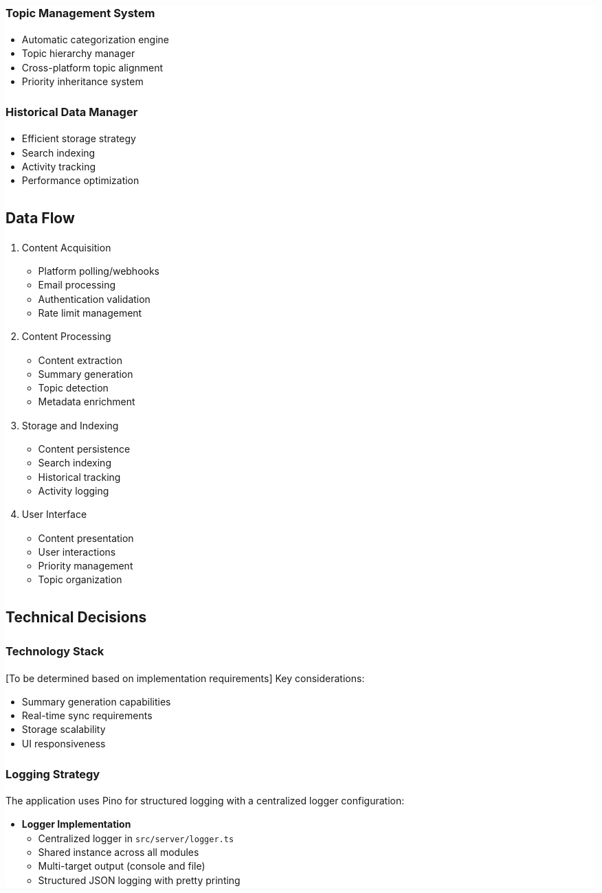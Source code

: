 ### Topic Management System
- Automatic categorization engine
- Topic hierarchy manager
- Cross-platform topic alignment
- Priority inheritance system

### Historical Data Manager
- Efficient storage strategy
- Search indexing
- Activity tracking
- Performance optimization

## Data Flow
1. Content Acquisition
   - Platform polling/webhooks
   - Email processing
   - Authentication validation
   - Rate limit management

2. Content Processing
   - Content extraction
   - Summary generation
   - Topic detection
   - Metadata enrichment

3. Storage and Indexing
   - Content persistence
   - Search indexing
   - Historical tracking
   - Activity logging

4. User Interface
   - Content presentation
   - User interactions
   - Priority management
   - Topic organization

## Technical Decisions
### Technology Stack
[To be determined based on implementation requirements]
Key considerations:
- Summary generation capabilities
- Real-time sync requirements
- Storage scalability
- UI responsiveness

### Logging Strategy
The application uses Pino for structured logging with a centralized logger configuration:

- **Logger Implementation**
  - Centralized logger in `src/server/logger.ts`
  - Shared instance across all modules
  - Multi-target output (console and file)
  - Structured JSON logging with pretty printing

